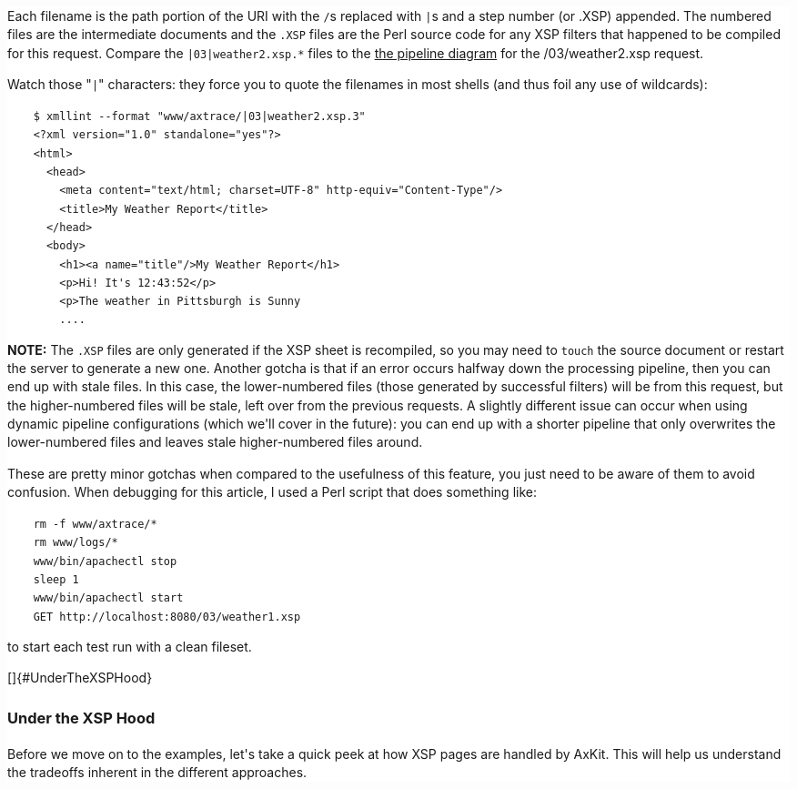 Each filename is the path portion of the URI with the `/`s replaced with
`|`s and a step number (or .XSP) appended. The numbered files are the
intermediate documents and the `.XSP` files are the Perl source code for
any XSP filters that happened to be compiled for this request. Compare
the `|03|weather2.xsp.*` files to the [the pipeline
diagram](#weather2_pipeline.png) for the /03/weather2.xsp request.

Watch those "`|`" characters: they force you to quote the filenames in
most shells (and thus foil any use of wildcards):

        $ xmllint --format "www/axtrace/|03|weather2.xsp.3"
        <?xml version="1.0" standalone="yes"?>
        <html>
          <head>
            <meta content="text/html; charset=UTF-8" http-equiv="Content-Type"/>
            <title>My Weather Report</title>
          </head>
          <body>
            <h1><a name="title"/>My Weather Report</h1>
            <p>Hi! It's 12:43:52</p>
            <p>The weather in Pittsburgh is Sunny
            ....

**NOTE:** The `.XSP` files are only generated if the XSP sheet is
recompiled, so you may need to `touch` the source document or restart
the server to generate a new one. Another gotcha is that if an error
occurs halfway down the processing pipeline, then you can end up with
stale files. In this case, the lower-numbered files (those generated by
successful filters) will be from this request, but the higher-numbered
files will be stale, left over from the previous requests. A slightly
different issue can occur when using dynamic pipeline configurations
(which we'll cover in the future): you can end up with a shorter
pipeline that only overwrites the lower-numbered files and leaves stale
higher-numbered files around.

These are pretty minor gotchas when compared to the usefulness of this
feature, you just need to be aware of them to avoid confusion. When
debugging for this article, I used a Perl script that does something
like:

        rm -f www/axtrace/*
        rm www/logs/*
        www/bin/apachectl stop
        sleep 1
        www/bin/apachectl start
        GET http://localhost:8080/03/weather1.xsp

to start each test run with a clean fileset.

[]{#UnderTheXSPHood}
### Under the XSP Hood

Before we move on to the examples, let's take a quick peek at how XSP
pages are handled by AxKit. This will help us understand the tradeoffs
inherent in the different approaches.
